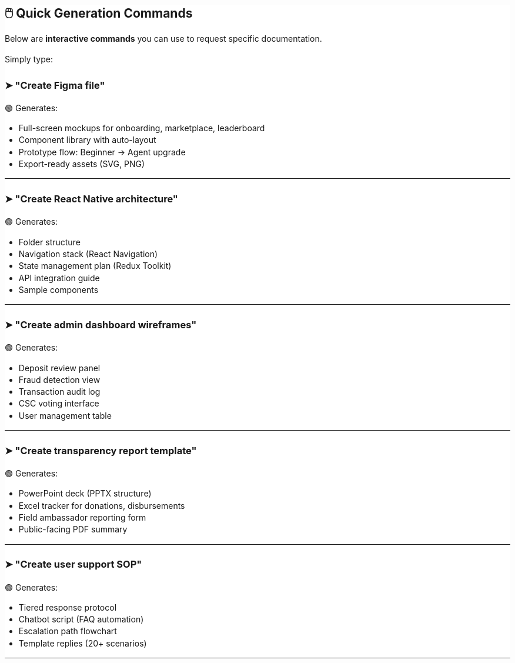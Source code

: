 
## 🖱️ Quick Generation Commands

Below are **interactive commands** you can use to request specific documentation.

Simply type:

### ➤ **"Create Figma file"**
🟢 Generates:
- Full-screen mockups for onboarding, marketplace, leaderboard
- Component library with auto-layout
- Prototype flow: Beginner → Agent upgrade
- Export-ready assets (SVG, PNG)

---

### ➤ **"Create React Native architecture"**
🟢 Generates:
- Folder structure
- Navigation stack (React Navigation)
- State management plan (Redux Toolkit)
- API integration guide
- Sample components

---

### ➤ **"Create admin dashboard wireframes"**
🟢 Generates:
- Deposit review panel
- Fraud detection view
- Transaction audit log
- CSC voting interface
- User management table

---

### ➤ **"Create transparency report template"**
🟢 Generates:
- PowerPoint deck (PPTX structure)
- Excel tracker for donations, disbursements
- Field ambassador reporting form
- Public-facing PDF summary

---

### ➤ **"Create user support SOP"**
🟢 Generates:
- Tiered response protocol
- Chatbot script (FAQ automation)
- Escalation path flowchart
- Template replies (20+ scenarios)

---